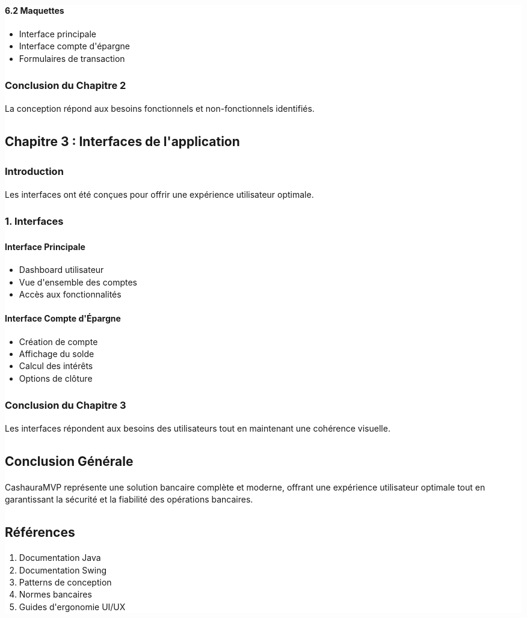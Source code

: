 #### 6.2 Maquettes
- Interface principale
- Interface compte d'épargne
- Formulaires de transaction

### Conclusion du Chapitre 2
La conception répond aux besoins fonctionnels et non-fonctionnels identifiés.

## Chapitre 3 : Interfaces de l'application
### Introduction
Les interfaces ont été conçues pour offrir une expérience utilisateur optimale.

### 1. Interfaces
#### Interface Principale
- Dashboard utilisateur
- Vue d'ensemble des comptes
- Accès aux fonctionnalités

#### Interface Compte d'Épargne
- Création de compte
- Affichage du solde
- Calcul des intérêts
- Options de clôture

### Conclusion du Chapitre 3
Les interfaces répondent aux besoins des utilisateurs tout en maintenant une cohérence visuelle.

## Conclusion Générale
CashauraMVP représente une solution bancaire complète et moderne, offrant une expérience utilisateur optimale tout en garantissant la sécurité et la fiabilité des opérations bancaires.

## Références
1. Documentation Java
2. Documentation Swing
3. Patterns de conception
4. Normes bancaires
5. Guides d'ergonomie UI/UX 
